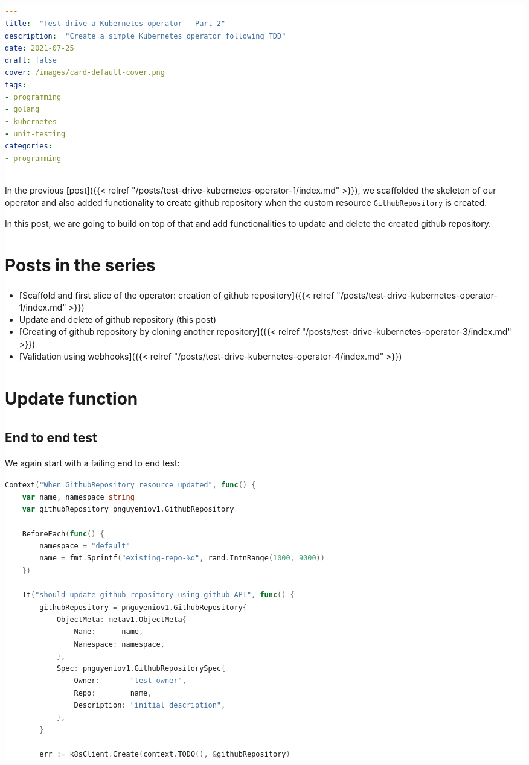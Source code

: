 ```yaml
---
title:  "Test drive a Kubernetes operator - Part 2"
description:  "Create a simple Kubernetes operator following TDD"
date: 2021-07-25
draft: false
cover: /images/card-default-cover.png
tags:
- programming
- golang
- kubernetes
- unit-testing
categories:
- programming
---
```


In the previous [post]({{< relref "/posts/test-drive-kubernetes-operator-1/index.md" >}}), we scaffolded the skeleton of our operator and also added functionality to create github repository when the custom resource `GithubRepository` is created.

In this post, we are going to build on top of that and add functionalities to update and delete the created github repository.

# Posts in the series

- [Scaffold and first slice of the operator: creation of github repository]({{< relref "/posts/test-drive-kubernetes-operator-1/index.md" >}})
- Update and delete of github repository (this post)
- [Creating of github repository by cloning another repository]({{< relref "/posts/test-drive-kubernetes-operator-3/index.md" >}})
- [Validation using webhooks]({{< relref "/posts/test-drive-kubernetes-operator-4/index.md" >}})

# Update function

## End to end test

We again start with a failing end to end test:

```go
Context("When GithubRepository resource updated", func() {
	var name, namespace string
	var githubRepository pnguyeniov1.GithubRepository

	BeforeEach(func() {
		namespace = "default"
		name = fmt.Sprintf("existing-repo-%d", rand.IntnRange(1000, 9000))
	})

	It("should update github repository using github API", func() {
		githubRepository = pnguyeniov1.GithubRepository{
			ObjectMeta: metav1.ObjectMeta{
				Name:      name,
				Namespace: namespace,
			},
			Spec: pnguyeniov1.GithubRepositorySpec{
				Owner:       "test-owner",
				Repo:        name,
				Description: "initial description",
			},
		}

		err := k8sClient.Create(context.TODO(), &githubRepository)
```